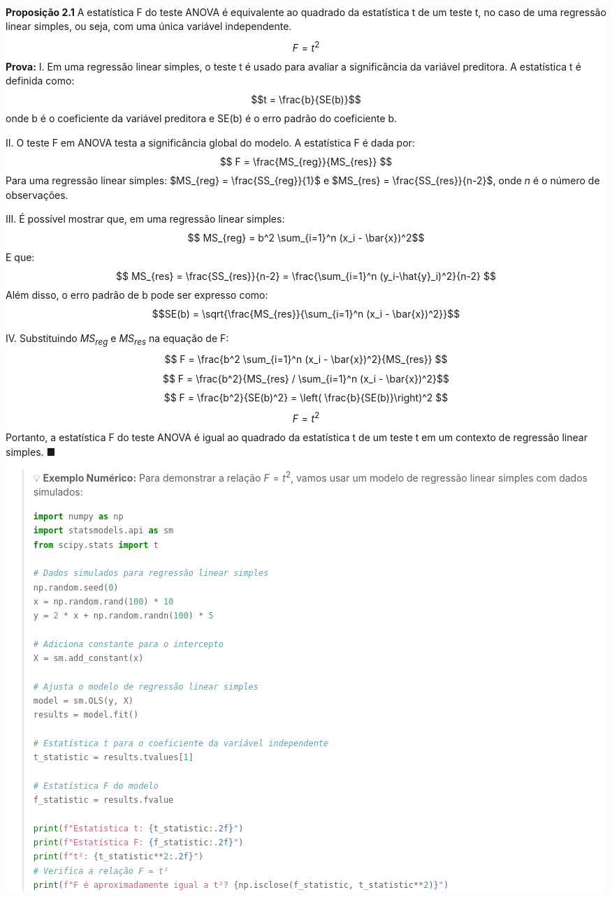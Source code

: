 **Proposição 2.1**
A estatística F do teste ANOVA é equivalente ao quadrado da estatística t de um teste t, no caso de uma regressão linear simples, ou seja, com uma única variável independente.
$$ F = t^2 $$
**Prova:**
I. Em uma regressão linear simples, o teste t é usado para avaliar a significância da variável preditora. A estatística t é definida como:
$$t = \frac{b}{SE(b)}$$
onde b é o coeficiente da variável preditora e SE(b) é o erro padrão do coeficiente b.

II. O teste F em ANOVA testa a significância global do modelo. A estatística F é dada por:
$$ F = \frac{MS_{reg}}{MS_{res}} $$
Para uma regressão linear simples:
$MS_{reg} = \frac{SS_{reg}}{1}$ e $MS_{res} = \frac{SS_{res}}{n-2}$, onde $n$ é o número de observações.

III. É possível mostrar que, em uma regressão linear simples:
$$ MS_{reg} = b^2 \sum_{i=1}^n (x_i - \bar{x})^2$$
E que:
$$ MS_{res} = \frac{SS_{res}}{n-2} = \frac{\sum_{i=1}^n (y_i-\hat{y}_i)^2}{n-2} $$
Além disso, o erro padrão de b pode ser expresso como:
$$SE(b) = \sqrt{\frac{MS_{res}}{\sum_{i=1}^n (x_i - \bar{x})^2}}$$

IV. Substituindo $MS_{reg}$ e $MS_{res}$ na equação de F:
$$ F = \frac{b^2 \sum_{i=1}^n (x_i - \bar{x})^2}{MS_{res}} $$
$$ F = \frac{b^2}{MS_{res} / \sum_{i=1}^n (x_i - \bar{x})^2}$$
$$ F = \frac{b^2}{SE(b)^2} = \left( \frac{b}{SE(b)}\right)^2 $$
$$ F = t^2 $$
Portanto, a estatística F do teste ANOVA é igual ao quadrado da estatística t de um teste t em um contexto de regressão linear simples. ■

> 💡 **Exemplo Numérico:** Para demonstrar a relação $F=t^2$, vamos usar um modelo de regressão linear simples com dados simulados:
>
> ```python
> import numpy as np
> import statsmodels.api as sm
> from scipy.stats import t
>
> # Dados simulados para regressão linear simples
> np.random.seed(0)
> x = np.random.rand(100) * 10
> y = 2 * x + np.random.randn(100) * 5
>
> # Adiciona constante para o intercepto
> X = sm.add_constant(x)
>
> # Ajusta o modelo de regressão linear simples
> model = sm.OLS(y, X)
> results = model.fit()
>
> # Estatística t para o coeficiente da variável independente
> t_statistic = results.tvalues[1]
>
> # Estatística F do modelo
> f_statistic = results.fvalue
>
> print(f"Estatística t: {t_statistic:.2f}")
> print(f"Estatística F: {f_statistic:.2f}")
> print(f"t²: {t_statistic**2:.2f}")
> # Verifica a relação F = t²
> print(f"F é aproximadamente igual a t²? {np.isclose(f_statistic, t_statistic**2)}")
>
> ```
>